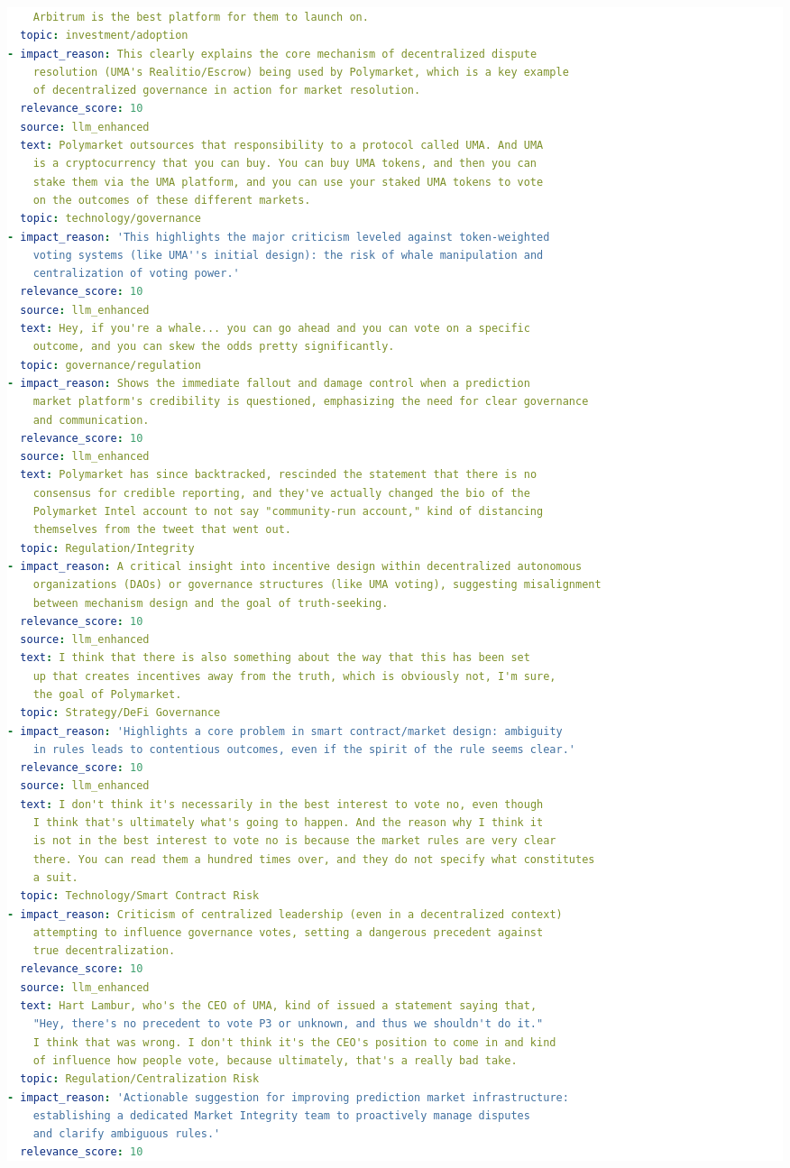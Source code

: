 ```yaml
    Arbitrum is the best platform for them to launch on.
  topic: investment/adoption
- impact_reason: This clearly explains the core mechanism of decentralized dispute
    resolution (UMA's Realitio/Escrow) being used by Polymarket, which is a key example
    of decentralized governance in action for market resolution.
  relevance_score: 10
  source: llm_enhanced
  text: Polymarket outsources that responsibility to a protocol called UMA. And UMA
    is a cryptocurrency that you can buy. You can buy UMA tokens, and then you can
    stake them via the UMA platform, and you can use your staked UMA tokens to vote
    on the outcomes of these different markets.
  topic: technology/governance
- impact_reason: 'This highlights the major criticism leveled against token-weighted
    voting systems (like UMA''s initial design): the risk of whale manipulation and
    centralization of voting power.'
  relevance_score: 10
  source: llm_enhanced
  text: Hey, if you're a whale... you can go ahead and you can vote on a specific
    outcome, and you can skew the odds pretty significantly.
  topic: governance/regulation
- impact_reason: Shows the immediate fallout and damage control when a prediction
    market platform's credibility is questioned, emphasizing the need for clear governance
    and communication.
  relevance_score: 10
  source: llm_enhanced
  text: Polymarket has since backtracked, rescinded the statement that there is no
    consensus for credible reporting, and they've actually changed the bio of the
    Polymarket Intel account to not say "community-run account," kind of distancing
    themselves from the tweet that went out.
  topic: Regulation/Integrity
- impact_reason: A critical insight into incentive design within decentralized autonomous
    organizations (DAOs) or governance structures (like UMA voting), suggesting misalignment
    between mechanism design and the goal of truth-seeking.
  relevance_score: 10
  source: llm_enhanced
  text: I think that there is also something about the way that this has been set
    up that creates incentives away from the truth, which is obviously not, I'm sure,
    the goal of Polymarket.
  topic: Strategy/DeFi Governance
- impact_reason: 'Highlights a core problem in smart contract/market design: ambiguity
    in rules leads to contentious outcomes, even if the spirit of the rule seems clear.'
  relevance_score: 10
  source: llm_enhanced
  text: I don't think it's necessarily in the best interest to vote no, even though
    I think that's ultimately what's going to happen. And the reason why I think it
    is not in the best interest to vote no is because the market rules are very clear
    there. You can read them a hundred times over, and they do not specify what constitutes
    a suit.
  topic: Technology/Smart Contract Risk
- impact_reason: Criticism of centralized leadership (even in a decentralized context)
    attempting to influence governance votes, setting a dangerous precedent against
    true decentralization.
  relevance_score: 10
  source: llm_enhanced
  text: Hart Lambur, who's the CEO of UMA, kind of issued a statement saying that,
    "Hey, there's no precedent to vote P3 or unknown, and thus we shouldn't do it."
    I think that was wrong. I don't think it's the CEO's position to come in and kind
    of influence how people vote, because ultimately, that's a really bad take.
  topic: Regulation/Centralization Risk
- impact_reason: 'Actionable suggestion for improving prediction market infrastructure:
    establishing a dedicated Market Integrity team to proactively manage disputes
    and clarify ambiguous rules.'
  relevance_score: 10
```